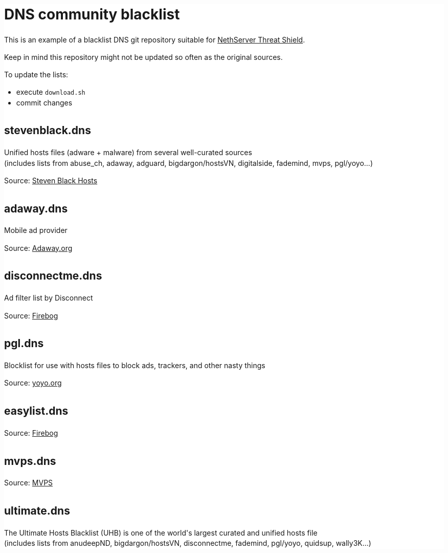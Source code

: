 # DNS community blacklist

This is an example of a blacklist DNS git repository suitable for [NethServer Threat Shield](https://github.com/NethServer/nethserver-blacklist/).

Keep in mind this repository might not be updated so often as the original sources.


To update the lists:

- execute `download.sh`
- commit changes



## stevenblack.dns

Unified hosts files (adware + malware) from several well-curated sources  
(includes lists from abuse_ch, adaway, adguard, bigdargon/hostsVN, digitalside, fademind, mvps, pgl/yoyo...)

Source: [Steven Black Hosts](https://github.com/StevenBlack/hosts)

## adaway.dns

Mobile ad provider

Source: [Adaway.org](https://github.com/AdAway/AdAway/wiki/HostsSources)

## disconnectme.dns

Ad filter list by Disconnect

Source: [Firebog](https://firebog.net/)

## pgl.dns

Blocklist for use with hosts files to block ads, trackers, and other nasty things

Source: [yoyo.org](https://pgl.yoyo.org/adservers/)

## easylist.dns

Source: [Firebog](https://firebog.net/)

## mvps.dns

Source: [MVPS](https://winhelp2002.mvps.org/)

## ultimate.dns

The Ultimate Hosts Blacklist (UHB) is one of the world's largest curated and unified hosts file  
(includes lists from anudeepND, bigdargon/hostsVN, disconnectme, fademind, pgl/yoyo, quidsup, wally3K...)

